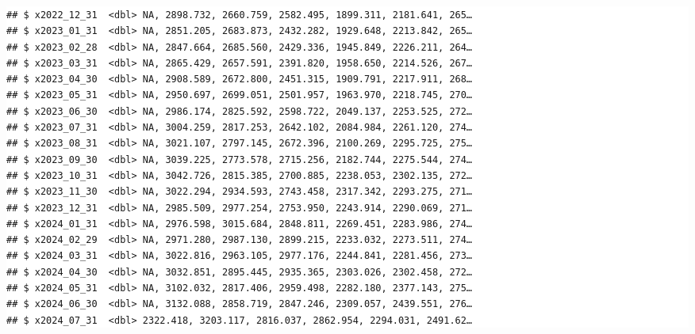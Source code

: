     ## $ x2022_12_31  <dbl> NA, 2898.732, 2660.759, 2582.495, 1899.311, 2181.641, 265…
    ## $ x2023_01_31  <dbl> NA, 2851.205, 2683.873, 2432.282, 1929.648, 2213.842, 265…
    ## $ x2023_02_28  <dbl> NA, 2847.664, 2685.560, 2429.336, 1945.849, 2226.211, 264…
    ## $ x2023_03_31  <dbl> NA, 2865.429, 2657.591, 2391.820, 1958.650, 2214.526, 267…
    ## $ x2023_04_30  <dbl> NA, 2908.589, 2672.800, 2451.315, 1909.791, 2217.911, 268…
    ## $ x2023_05_31  <dbl> NA, 2950.697, 2699.051, 2501.957, 1963.970, 2218.745, 270…
    ## $ x2023_06_30  <dbl> NA, 2986.174, 2825.592, 2598.722, 2049.137, 2253.525, 272…
    ## $ x2023_07_31  <dbl> NA, 3004.259, 2817.253, 2642.102, 2084.984, 2261.120, 274…
    ## $ x2023_08_31  <dbl> NA, 3021.107, 2797.145, 2672.396, 2100.269, 2295.725, 275…
    ## $ x2023_09_30  <dbl> NA, 3039.225, 2773.578, 2715.256, 2182.744, 2275.544, 274…
    ## $ x2023_10_31  <dbl> NA, 3042.726, 2815.385, 2700.885, 2238.053, 2302.135, 272…
    ## $ x2023_11_30  <dbl> NA, 3022.294, 2934.593, 2743.458, 2317.342, 2293.275, 271…
    ## $ x2023_12_31  <dbl> NA, 2985.509, 2977.254, 2753.950, 2243.914, 2290.069, 271…
    ## $ x2024_01_31  <dbl> NA, 2976.598, 3015.684, 2848.811, 2269.451, 2283.986, 274…
    ## $ x2024_02_29  <dbl> NA, 2971.280, 2987.130, 2899.215, 2233.032, 2273.511, 274…
    ## $ x2024_03_31  <dbl> NA, 3022.816, 2963.105, 2977.176, 2244.841, 2281.456, 273…
    ## $ x2024_04_30  <dbl> NA, 3032.851, 2895.445, 2935.365, 2303.026, 2302.458, 272…
    ## $ x2024_05_31  <dbl> NA, 3102.032, 2817.406, 2959.498, 2282.180, 2377.143, 275…
    ## $ x2024_06_30  <dbl> NA, 3132.088, 2858.719, 2847.246, 2309.057, 2439.551, 276…
    ## $ x2024_07_31  <dbl> 2322.418, 3203.117, 2816.037, 2862.954, 2294.031, 2491.62…